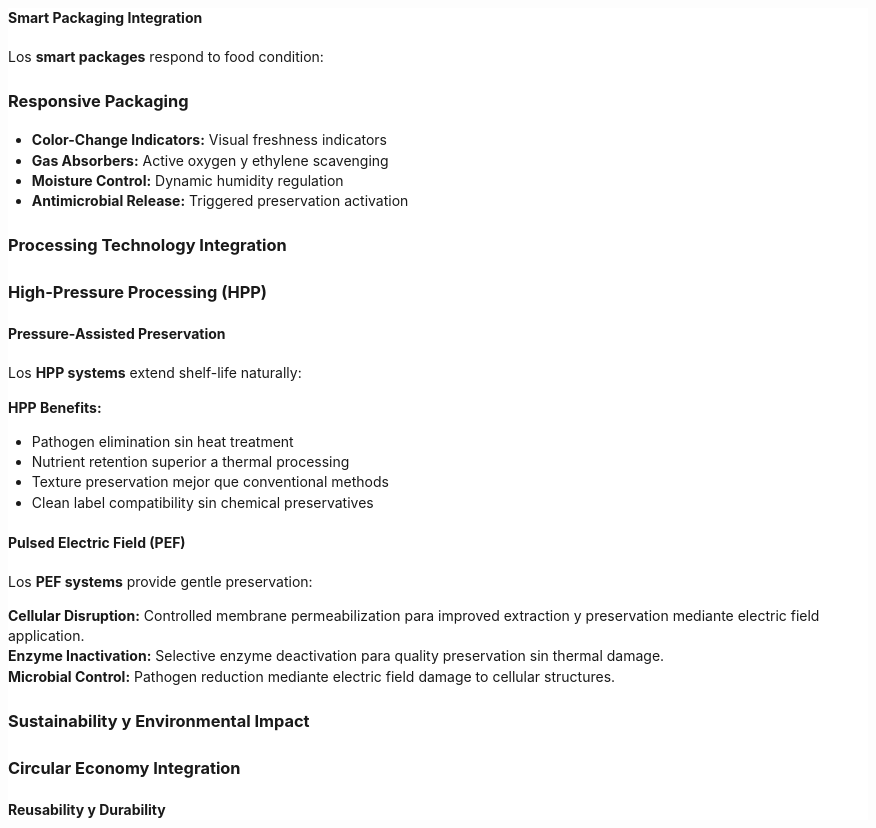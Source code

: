 #### Smart Packaging Integration

Los **smart packages** respond to food condition:

<div class="feature-card">
<i class="fas fa-box feature-icon"></i>
<h3>Responsive Packaging</h3>
<ul>
<li><strong>Color-Change Indicators:</strong> Visual freshness indicators</li>
<li><strong>Gas Absorbers:</strong> Active oxygen y ethylene scavenging</li>
<li><strong>Moisture Control:</strong> Dynamic humidity regulation</li>
<li><strong>Antimicrobial Release:</strong> Triggered preservation activation</li>
</ul>
</div>

### Processing Technology Integration

### High-Pressure Processing (HPP)

#### Pressure-Assisted Preservation

Los **HPP systems** extend shelf-life naturally:

**HPP Benefits:**
- Pathogen elimination sin heat treatment
- Nutrient retention superior a thermal processing
- Texture preservation mejor que conventional methods
- Clean label compatibility sin chemical preservatives

#### Pulsed Electric Field (PEF)

Los **PEF systems** provide gentle preservation:

<div class="process-step" data-aos="fade-right">
<strong>Cellular Disruption:</strong> Controlled membrane permeabilization para improved extraction y preservation mediante electric field application.
</div>

<div class="process-step" data-aos="fade-right">
<strong>Enzyme Inactivation:</strong> Selective enzyme deactivation para quality preservation sin thermal damage.
</div>

<div class="process-step" data-aos="fade-right">
<strong>Microbial Control:</strong> Pathogen reduction mediante electric field damage to cellular structures.
</div>

### Sustainability y Environmental Impact

### Circular Economy Integration

#### Reusability y Durability
